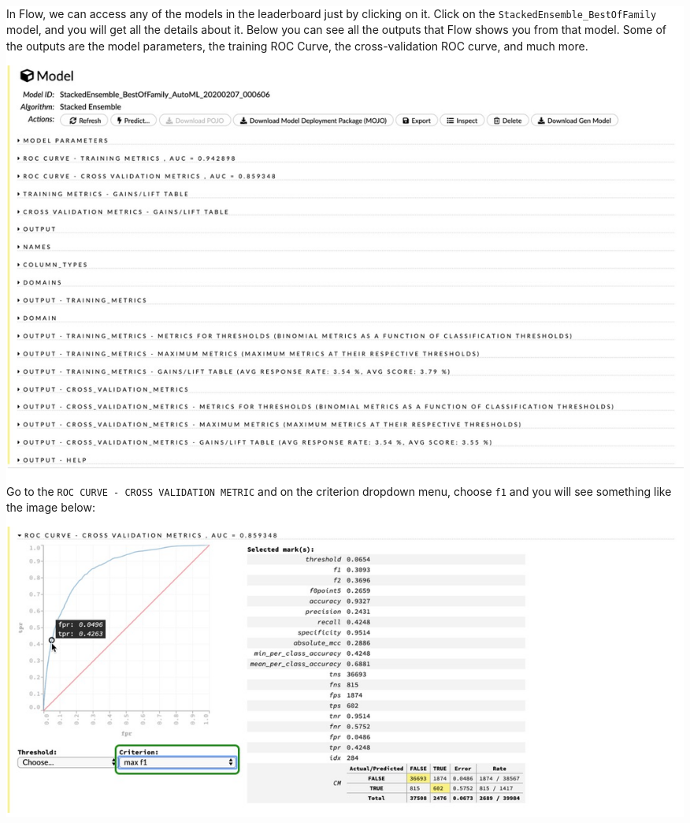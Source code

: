 In Flow, we can access any of the models in the leaderboard just by clicking on it. Click on the `StackedEnsemble_BestOfFamily` model, and you will get all the details about it. Below you can see all the outputs that Flow shows you from that model. Some of the outputs are the model parameters, the training ROC Curve, the cross-validation ROC curve, and much more. 


![automl-cl-output](assets/automl-cl-output.png)

Go to the `ROC CURVE - CROSS VALIDATION METRIC` and on the criterion dropdown menu, choose `f1` and you will see something like the image below:


![cl-training-auc](assets/cl-training-auc.png)
